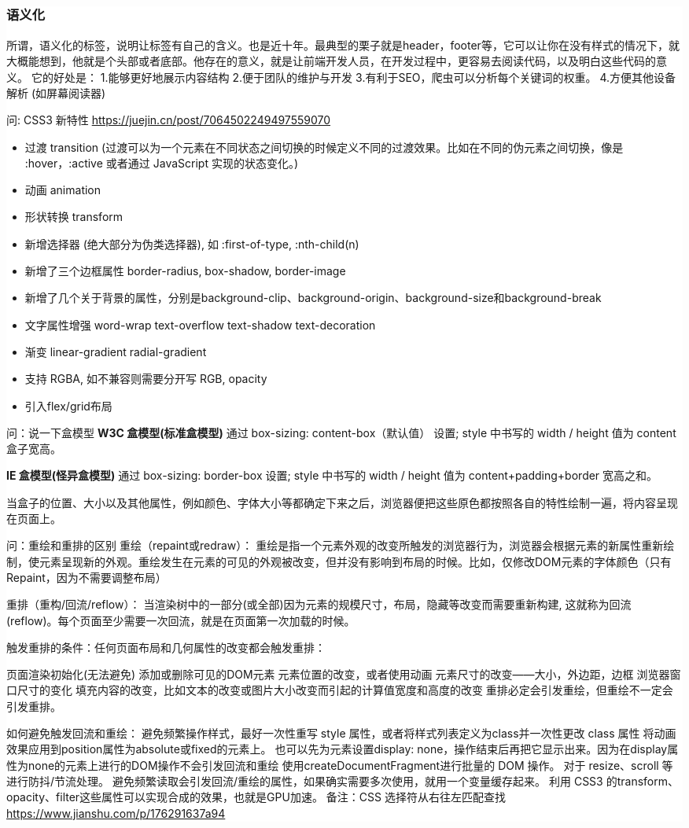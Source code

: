 ### 语义化
所谓，语义化的标签，说明让标签有自己的含义。也是近十年。最典型的栗子就是header，footer等，它可以让你在没有样式的情况下，就大概能想到，他就是个头部或者底部。他存在的意义，就是让前端开发人员，在开发过程中，更容易去阅读代码，以及明白这些代码的意义。
它的好处是：
1.能够更好地展示内容结构
2.便于团队的维护与开发
3.有利于SEO，爬虫可以分析每个关键词的权重。
4.方便其他设备解析 (如屏幕阅读器)


问: CSS3 新特性
https://juejin.cn/post/7064502249497559070
- 过渡 transition (过渡可以为一个元素在不同状态之间切换的时候定义不同的过渡效果。比如在不同的伪元素之间切换，像是 :hover，:active 或者通过 JavaScript 实现的状态变化。)
- 动画 animation
- 形状转换 transform
- 新增选择器 (绝大部分为伪类选择器), 如 :first-of-type, :nth-child(n)
- 新增了三个边框属性 border-radius, box-shadow, border-image
- 新增了几个关于背景的属性，分别是background-clip、background-origin、background-size和background-break

- 文字属性增强 word-wrap text-overflow text-shadow text-decoration
- 渐变 linear-gradient radial-gradient
- 支持 RGBA, 如不兼容则需要分开写 RGB, opacity
- 引入flex/grid布局 

问：说一下盒模型
**W3C 盒模型(标准盒模型)**
通过 box-sizing: content-box（默认值） 设置; style 中书写的 width / height 值为 content 盒子宽高。

**IE 盒模型(怪异盒模型)**
通过 box-sizing: border-box 设置; style 中书写的 width / height 值为 content+padding+border 宽高之和。

当盒子的位置、大小以及其他属性，例如颜色、字体大小等都确定下来之后，浏览器便把这些原色都按照各自的特性绘制一遍，将内容呈现在页面上。


问：重绘和重排的区别
重绘（repaint或redraw）：
重绘是指一个元素外观的改变所触发的浏览器行为，浏览器会根据元素的新属性重新绘制，使元素呈现新的外观。重绘发生在元素的可见的外观被改变，但并没有影响到布局的时候。比如，仅修改DOM元素的字体颜色（只有Repaint，因为不需要调整布局）

重排（重构/回流/reflow）：
当渲染树中的一部分(或全部)因为元素的规模尺寸，布局，隐藏等改变而需要重新构建, 这就称为回流(reflow)。每个页面至少需要一次回流，就是在页面第一次加载的时候。

触发重排的条件：任何页面布局和几何属性的改变都会触发重排：

页面渲染初始化(无法避免)
添加或删除可见的DOM元素
元素位置的改变，或者使用动画
元素尺寸的改变——大小，外边距，边框
浏览器窗口尺寸的变化
填充内容的改变，比如文本的改变或图片大小改变而引起的计算值宽度和高度的改变
重排必定会引发重绘，但重绘不一定会引发重排。

如何避免触发回流和重绘：
避免频繁操作样式，最好一次性重写 style 属性，或者将样式列表定义为class并一次性更改 class 属性
将动画效果应用到position属性为absolute或fixed的元素上。
也可以先为元素设置display: none，操作结束后再把它显示出来。因为在display属性为none的元素上进行的DOM操作不会引发回流和重绘
使用createDocumentFragment进行批量的 DOM 操作。
对于 resize、scroll 等进行防抖/节流处理。
避免频繁读取会引发回流/重绘的属性，如果确实需要多次使用，就用一个变量缓存起来。
利用 CSS3 的transform、opacity、filter这些属性可以实现合成的效果，也就是GPU加速。
备注：CSS 选择符从右往左匹配查找
https://www.jianshu.com/p/176291637a94
